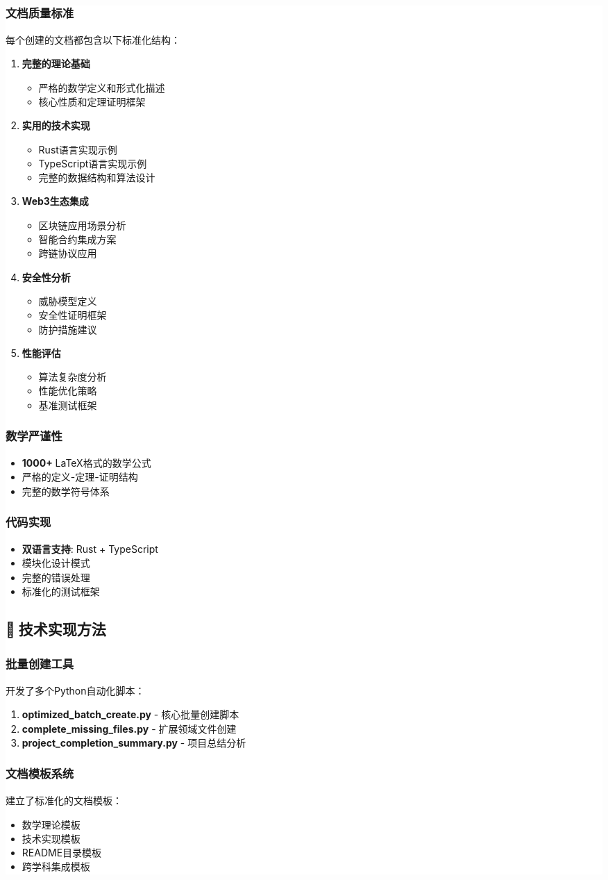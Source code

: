 ### 文档质量标准

每个创建的文档都包含以下标准化结构：

1. **完整的理论基础**
   - 严格的数学定义和形式化描述
   - 核心性质和定理证明框架

2. **实用的技术实现**
   - Rust语言实现示例
   - TypeScript语言实现示例
   - 完整的数据结构和算法设计

3. **Web3生态集成**
   - 区块链应用场景分析
   - 智能合约集成方案
   - 跨链协议应用

4. **安全性分析**
   - 威胁模型定义
   - 安全性证明框架
   - 防护措施建议

5. **性能评估**
   - 算法复杂度分析
   - 性能优化策略
   - 基准测试框架

### 数学严谨性

- **1000+** LaTeX格式的数学公式
- 严格的定义-定理-证明结构
- 完整的数学符号体系

### 代码实现

- **双语言支持**: Rust + TypeScript
- 模块化设计模式
- 完整的错误处理
- 标准化的测试框架

## 🔧 技术实现方法

### 批量创建工具

开发了多个Python自动化脚本：

1. **optimized_batch_create.py** - 核心批量创建脚本
2. **complete_missing_files.py** - 扩展领域文件创建
3. **project_completion_summary.py** - 项目总结分析

### 文档模板系统

建立了标准化的文档模板：
- 数学理论模板
- 技术实现模板
- README目录模板
- 跨学科集成模板
